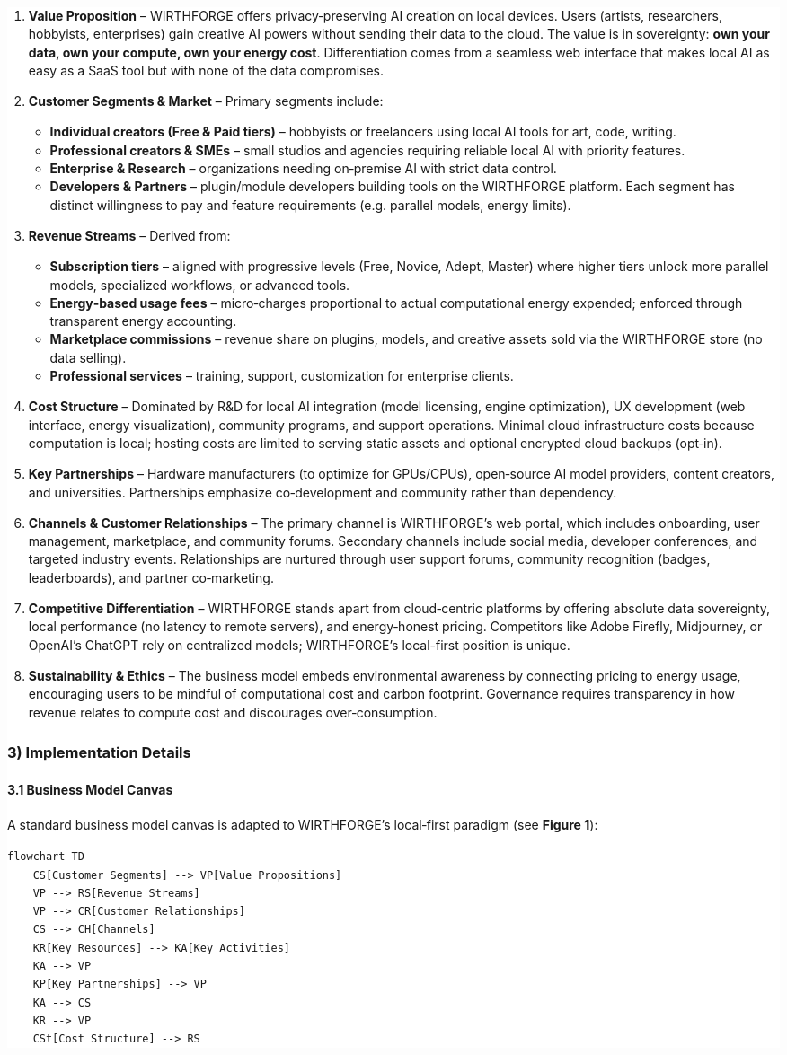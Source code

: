 1. **Value Proposition** – WIRTHFORGE offers privacy‑preserving AI creation on local devices. Users (artists, researchers, hobbyists, enterprises) gain creative AI powers without sending their data to the cloud. The value is in sovereignty: **own your data, own your compute, own your energy cost**. Differentiation comes from a seamless web interface that makes local AI as easy as a SaaS tool but with none of the data compromises.
2. **Customer Segments & Market** – Primary segments include:

   * **Individual creators (Free & Paid tiers)** – hobbyists or freelancers using local AI tools for art, code, writing.
   * **Professional creators & SMEs** – small studios and agencies requiring reliable local AI with priority features.
   * **Enterprise & Research** – organizations needing on‑premise AI with strict data control.
   * **Developers & Partners** – plugin/module developers building tools on the WIRTHFORGE platform.
     Each segment has distinct willingness to pay and feature requirements (e.g. parallel models, energy limits).
3. **Revenue Streams** – Derived from:

   * **Subscription tiers** – aligned with progressive levels (Free, Novice, Adept, Master) where higher tiers unlock more parallel models, specialized workflows, or advanced tools.
   * **Energy‑based usage fees** – micro‑charges proportional to actual computational energy expended; enforced through transparent energy accounting.
   * **Marketplace commissions** – revenue share on plugins, models, and creative assets sold via the WIRTHFORGE store (no data selling).
   * **Professional services** – training, support, customization for enterprise clients.
4. **Cost Structure** – Dominated by R\&D for local AI integration (model licensing, engine optimization), UX development (web interface, energy visualization), community programs, and support operations. Minimal cloud infrastructure costs because computation is local; hosting costs are limited to serving static assets and optional encrypted cloud backups (opt‑in).
5. **Key Partnerships** – Hardware manufacturers (to optimize for GPUs/CPUs), open‑source AI model providers, content creators, and universities. Partnerships emphasize co‑development and community rather than dependency.
6. **Channels & Customer Relationships** – The primary channel is WIRTHFORGE’s web portal, which includes onboarding, user management, marketplace, and community forums. Secondary channels include social media, developer conferences, and targeted industry events. Relationships are nurtured through user support forums, community recognition (badges, leaderboards), and partner co‑marketing.
7. **Competitive Differentiation** – WIRTHFORGE stands apart from cloud‑centric platforms by offering absolute data sovereignty, local performance (no latency to remote servers), and energy‑honest pricing. Competitors like Adobe Firefly, Midjourney, or OpenAI’s ChatGPT rely on centralized models; WIRTHFORGE’s local-first position is unique.
8. **Sustainability & Ethics** – The business model embeds environmental awareness by connecting pricing to energy usage, encouraging users to be mindful of computational cost and carbon footprint. Governance requires transparency in how revenue relates to compute cost and discourages over‑consumption.

### 3) Implementation Details

#### 3.1 Business Model Canvas

A standard business model canvas is adapted to WIRTHFORGE’s local‑first paradigm (see **Figure 1**):

```mermaid
flowchart TD
    CS[Customer Segments] --> VP[Value Propositions]
    VP --> RS[Revenue Streams]
    VP --> CR[Customer Relationships]
    CS --> CH[Channels]
    KR[Key Resources] --> KA[Key Activities]
    KA --> VP
    KP[Key Partnerships] --> VP
    KA --> CS
    KR --> VP
    CSt[Cost Structure] --> RS
```
